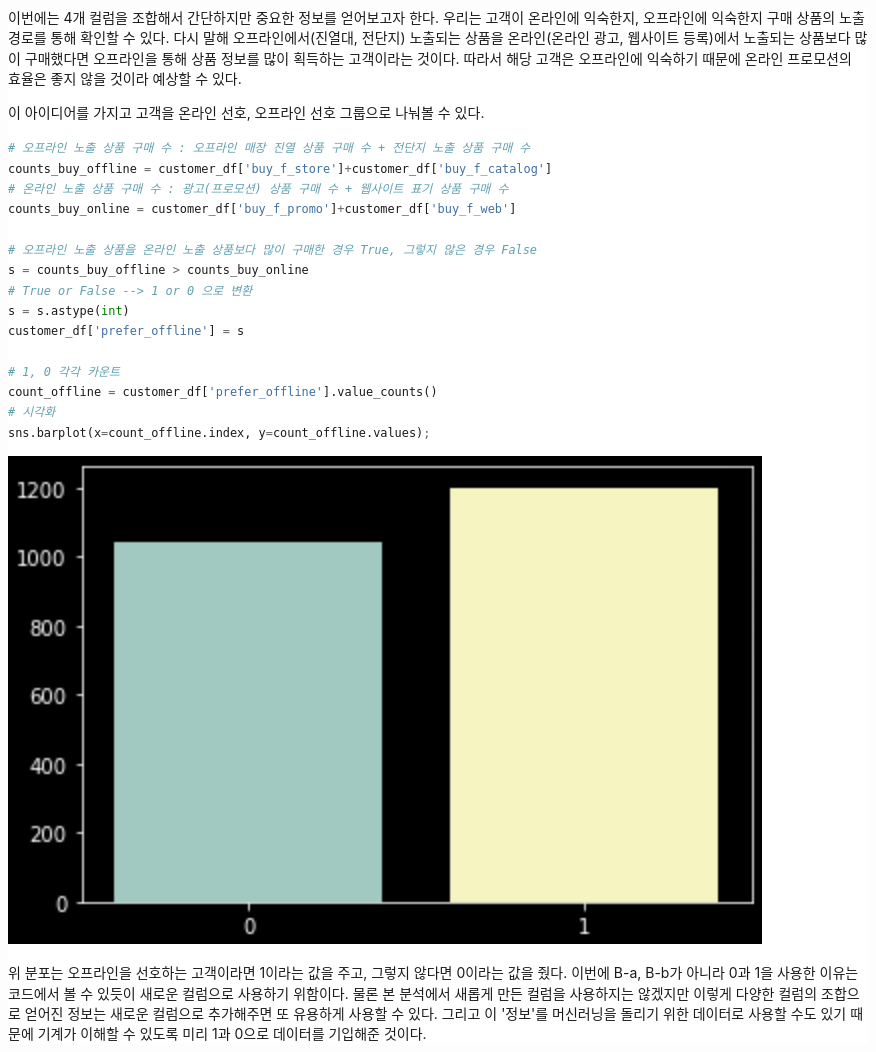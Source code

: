 이번에는 4개 컬럼을 조합해서 간단하지만 중요한 정보를 얻어보고자 한다. 우리는 고객이 온라인에 익숙한지, 오프라인에 익숙한지 구매 상품의 노출 경로를 통해 확인할 수 있다. 다시 말해 오프라인에서(진열대, 전단지) 노출되는 상품을 온라인(온라인 광고, 웹사이트 등록)에서 노출되는 상품보다 많이 구매했다면 오프라인을 통해 상품 정보를 많이 획득하는 고객이라는 것이다. 따라서 해당 고객은 오프라인에 익숙하기 때문에 온라인 프로모션의 효율은 좋지 않을 것이라 예상할 수 있다.

이 아이디어를 가지고 고객을 온라인 선호, 오프라인 선호 그룹으로 나눠볼 수 있다.

```py
# 오프라인 노출 상품 구매 수 : 오프라인 매장 진열 상품 구매 수 + 전단지 노출 상품 구매 수
counts_buy_offline = customer_df['buy_f_store']+customer_df['buy_f_catalog']
# 온라인 노출 상품 구매 수 : 광고(프로모션) 상품 구매 수 + 웹사이트 표기 상품 구매 수
counts_buy_online = customer_df['buy_f_promo']+customer_df['buy_f_web']

# 오프라인 노출 상품을 온라인 노출 상품보다 많이 구매한 경우 True, 그렇지 않은 경우 False
s = counts_buy_offline > counts_buy_online
# True or False --> 1 or 0 으로 변환
s = s.astype(int)
customer_df['prefer_offline'] = s

# 1, 0 각각 카운트
count_offline = customer_df['prefer_offline'].value_counts()
# 시각화
sns.barplot(x=count_offline.index, y=count_offline.values);
```

![png](/assets/2021-09-15-commerce_2/8.png)

위 분포는 오프라인을 선호하는 고객이라면 1이라는 값을 주고, 그렇지 않다면 0이라는 값을 줬다. 이번에 B-a, B-b가 아니라 0과 1을 사용한 이유는 코드에서 볼 수 있듯이 새로운 컬럼으로 사용하기 위함이다. 물론 본 분석에서 새롭게 만든 컬럼을 사용하지는 않겠지만 이렇게 다양한 컬럼의 조합으로 얻어진 정보는 새로운 컬럼으로 추가해주면 또 유용하게 사용할 수 있다. 그리고 이 '정보'를 머신러닝을 돌리기 위한 데이터로 사용할 수도 있기 때문에 기계가 이해할 수 있도록 미리 1과 0으로 데이터를 기입해준 것이다.
